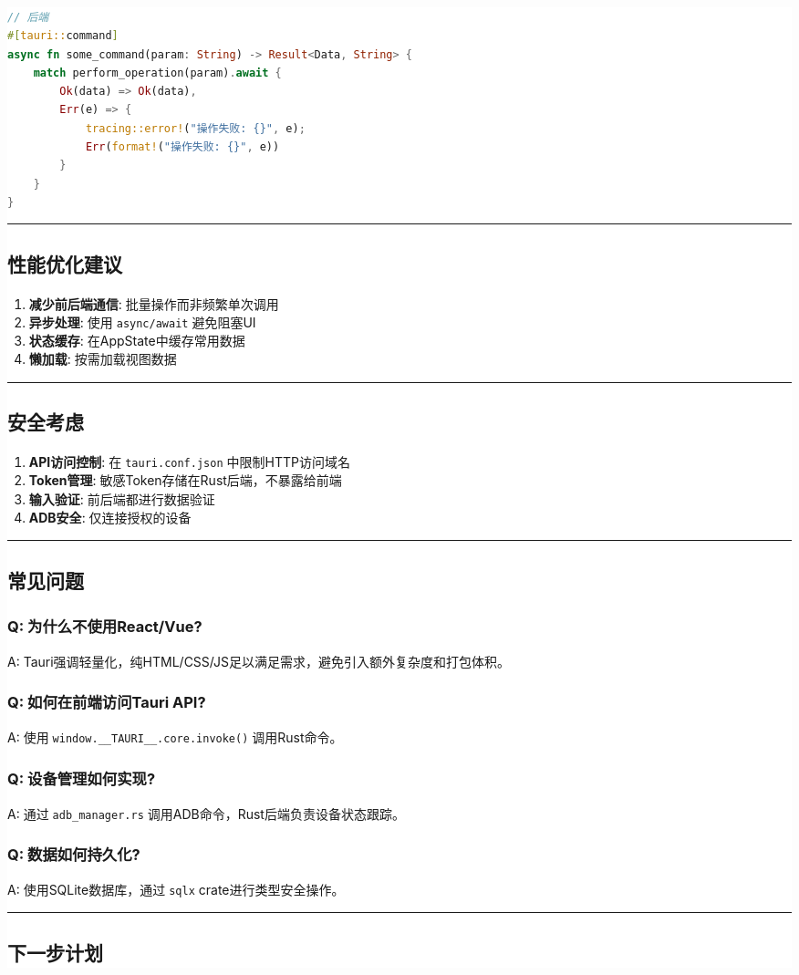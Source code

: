 ```rust
// 后端
#[tauri::command]
async fn some_command(param: String) -> Result<Data, String> {
    match perform_operation(param).await {
        Ok(data) => Ok(data),
        Err(e) => {
            tracing::error!("操作失败: {}", e);
            Err(format!("操作失败: {}", e))
        }
    }
}
```

---

## 性能优化建议

1. **减少前后端通信**: 批量操作而非频繁单次调用
2. **异步处理**: 使用 `async/await` 避免阻塞UI
3. **状态缓存**: 在AppState中缓存常用数据
4. **懒加载**: 按需加载视图数据

---

## 安全考虑

1. **API访问控制**: 在 `tauri.conf.json` 中限制HTTP访问域名
2. **Token管理**: 敏感Token存储在Rust后端，不暴露给前端
3. **输入验证**: 前后端都进行数据验证
4. **ADB安全**: 仅连接授权的设备

---

## 常见问题

### Q: 为什么不使用React/Vue?
A: Tauri强调轻量化，纯HTML/CSS/JS足以满足需求，避免引入额外复杂度和打包体积。

### Q: 如何在前端访问Tauri API?
A: 使用 `window.__TAURI__.core.invoke()` 调用Rust命令。

### Q: 设备管理如何实现?
A: 通过 `adb_manager.rs` 调用ADB命令，Rust后端负责设备状态跟踪。

### Q: 数据如何持久化?
A: 使用SQLite数据库，通过 `sqlx` crate进行类型安全操作。

---

## 下一步计划
